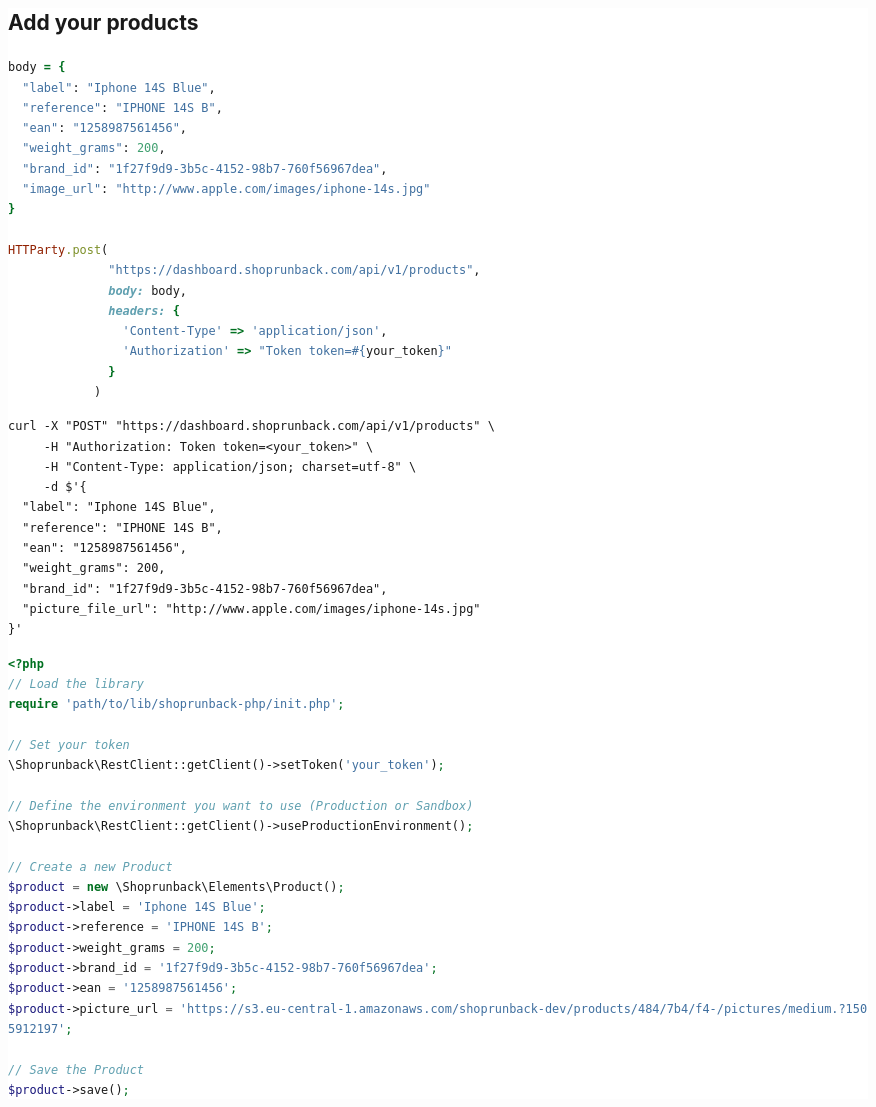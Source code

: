 
## Add your products

```ruby
body = {
  "label": "Iphone 14S Blue",
  "reference": "IPHONE 14S B",
  "ean": "1258987561456",
  "weight_grams": 200,
  "brand_id": "1f27f9d9-3b5c-4152-98b7-760f56967dea",
  "image_url": "http://www.apple.com/images/iphone-14s.jpg"
}

HTTParty.post(
              "https://dashboard.shoprunback.com/api/v1/products",
              body: body,
              headers: {
                'Content-Type' => 'application/json',
                'Authorization' => "Token token=#{your_token}"
              }
            )
```

```shell
curl -X "POST" "https://dashboard.shoprunback.com/api/v1/products" \
     -H "Authorization: Token token=<your_token>" \
     -H "Content-Type: application/json; charset=utf-8" \
     -d $'{
  "label": "Iphone 14S Blue",
  "reference": "IPHONE 14S B",
  "ean": "1258987561456",
  "weight_grams": 200,
  "brand_id": "1f27f9d9-3b5c-4152-98b7-760f56967dea",
  "picture_file_url": "http://www.apple.com/images/iphone-14s.jpg"
}'

```

```php
<?php
// Load the library
require 'path/to/lib/shoprunback-php/init.php';

// Set your token
\Shoprunback\RestClient::getClient()->setToken('your_token');

// Define the environment you want to use (Production or Sandbox)
\Shoprunback\RestClient::getClient()->useProductionEnvironment();

// Create a new Product
$product = new \Shoprunback\Elements\Product();
$product->label = 'Iphone 14S Blue';
$product->reference = 'IPHONE 14S B';
$product->weight_grams = 200;
$product->brand_id = '1f27f9d9-3b5c-4152-98b7-760f56967dea';
$product->ean = '1258987561456';
$product->picture_url = 'https://s3.eu-central-1.amazonaws.com/shoprunback-dev/products/484/7b4/f4-/pictures/medium.?1505912197';

// Save the Product
$product->save();
```

